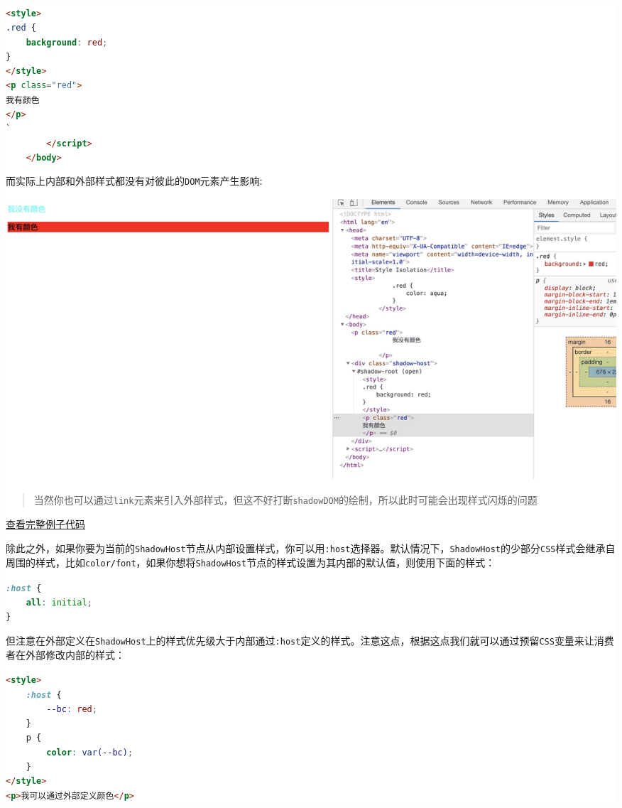 ```html
<style>
.red {
    background: red;
}
</style>
<p class="red">
我有颜色
</p>
`
        </script>
    </body>
```

而实际上内部和外部样式都没有对彼此的`DOM`元素产生影响:

![样式隔离案例](./imgs/样式隔离案例.png)

> 当然你也可以通过`link`元素来引入外部样式，但这不好打断`shadowDOM`的绘制，所以此时可能会出现样式闪烁的问题

[查看完整例子代码](./style.html)

除此之外，如果你要为当前的`ShadowHost`节点从内部设置样式，你可以用`:host`选择器。默认情况下，`ShadowHost`的少部分`CSS`样式会继承自周围的样式，比如`color/font`，如果你想将`ShadowHost`节点的样式设置为其内部的默认值，则使用下面的样式：

```css
:host {
    all: initial;
}
```

但注意在外部定义在`ShadowHost`上的样式优先级大于内部通过`:host`定义的样式。注意这点，根据这点我们就可以通过预留`CSS`变量来让消费者在外部修改内部的样式：

```html
<style>
    :host {
        --bc: red;
    }
    p {
        color: var(--bc);
    }
</style>
<p>我可以通过外部定义颜色</p>
```
